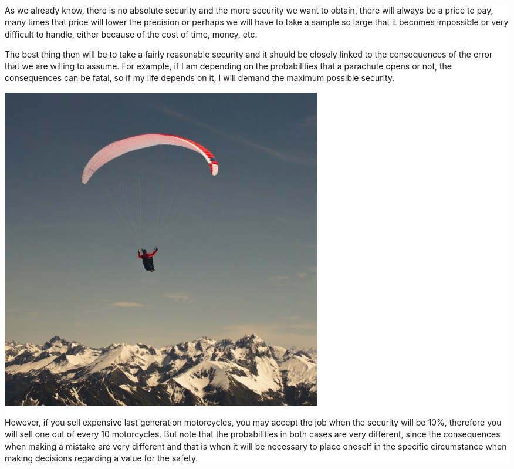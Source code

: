 As we already know, there is no absolute security and the more security we want
to obtain, there will always be a price to pay, many times that price will lower
the precision or perhaps we will have to take a sample so large that it becomes
impossible or very difficult to handle, either because of the cost of time,
money, etc.

The best thing then will be to take a fairly reasonable security and it should
be closely linked to the consequences of the error that we are willing to
assume. For example, if I am depending on the probabilities that a parachute
opens or not, the consequences can be fatal, so if my life depends on it, I will
demand the maximum possible security.

![image4](_static\images\estimation\image4.jpg)

However, if you sell expensive last generation motorcycles, you may accept the
job when the security will be 10%, therefore you will sell one out of every 10
motorcycles. But note that the probabilities in both cases are very different,
since the consequences when making a mistake are very different and that is when
it will be necessary to place oneself in the specific circumstance when making
decisions regarding a value for the safety.
